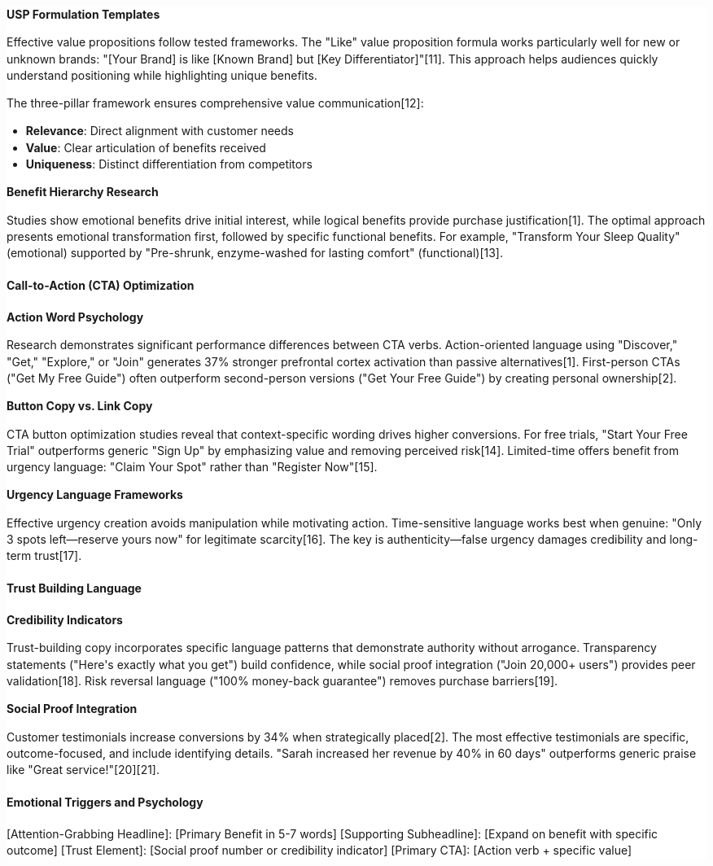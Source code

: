 **USP Formulation Templates**

Effective value propositions follow tested frameworks. The "Like" value proposition formula works particularly well for new or unknown brands: "[Your Brand] is like [Known Brand] but [Key Differentiator]"[11]. This approach helps audiences quickly understand positioning while highlighting unique benefits.

The three-pillar framework ensures comprehensive value communication[12]:
- **Relevance**: Direct alignment with customer needs
- **Value**: Clear articulation of benefits received
- **Uniqueness**: Distinct differentiation from competitors

**Benefit Hierarchy Research**

Studies show emotional benefits drive initial interest, while logical benefits provide purchase justification[1]. The optimal approach presents emotional transformation first, followed by specific functional benefits. For example, "Transform Your Sleep Quality" (emotional) supported by "Pre-shrunk, enzyme-washed for lasting comfort" (functional)[13].

#### Call-to-Action (CTA) Optimization

**Action Word Psychology**

Research demonstrates significant performance differences between CTA verbs. Action-oriented language using "Discover," "Get," "Explore," or "Join" generates 37% stronger prefrontal cortex activation than passive alternatives[1]. First-person CTAs ("Get My Free Guide") often outperform second-person versions ("Get Your Free Guide") by creating personal ownership[2].

**Button Copy vs. Link Copy**

CTA button optimization studies reveal that context-specific wording drives higher conversions. For free trials, "Start Your Free Trial" outperforms generic "Sign Up" by emphasizing value and removing perceived risk[14]. Limited-time offers benefit from urgency language: "Claim Your Spot" rather than "Register Now"[15].

**Urgency Language Frameworks**

Effective urgency creation avoids manipulation while motivating action. Time-sensitive language works best when genuine: "Only 3 spots left—reserve yours now" for legitimate scarcity[16]. The key is authenticity—false urgency damages credibility and long-term trust[17].

#### Trust Building Language

**Credibility Indicators**

Trust-building copy incorporates specific language patterns that demonstrate authority without arrogance. Transparency statements ("Here's exactly what you get") build confidence, while social proof integration ("Join 20,000+ users") provides peer validation[18]. Risk reversal language ("100% money-back guarantee") removes purchase barriers[19].

**Social Proof Integration**

Customer testimonials increase conversions by 34% when strategically placed[2]. The most effective testimonials are specific, outcome-focused, and include identifying details. "Sarah increased her revenue by 40% in 60 days" outperforms generic praise like "Great service!"[20][21].

#### Emotional Triggers and Psychology


[Attention-Grabbing Headline]: [Primary Benefit in 5-7 words]
[Supporting Subheadline]: [Expand on benefit with specific outcome]
[Trust Element]: [Social proof number or credibility indicator]
[Primary CTA]: [Action verb + specific value]